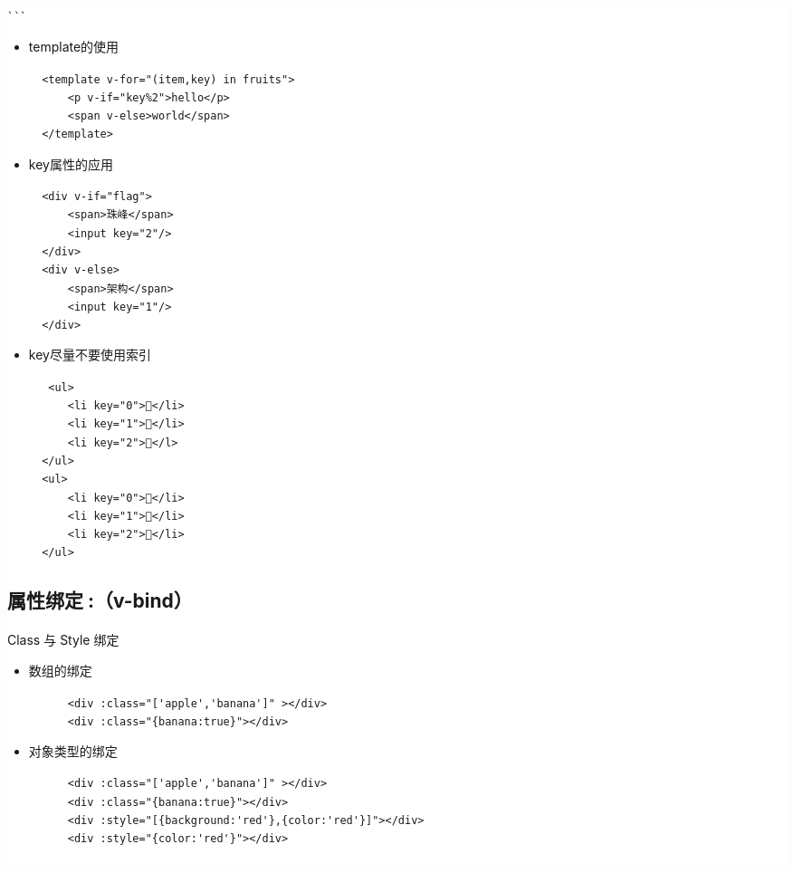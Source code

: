     ```
    
-   template的使用
    
    ```
      <template v-for="(item,key) in fruits">
          <p v-if="key%2">hello</p>
          <span v-else>world</span>
      </template>
    
    ```
    
-   key属性的应用
    
    ```
      <div v-if="flag">
          <span>珠峰</span>
          <input key="2"/>   
      </div>
      <div v-else>
          <span>架构</span>
          <input key="1"/>  
      </div>
    
    ```
    
-   key尽量不要使用索引
    
    ```
       <ul>
          <li key="0">🍌</li>
          <li key="1">🍎</li>
          <li key="2">🍊</l>
      </ul>
      <ul>
          <li key="0">🍊</li>
          <li key="1">🍎</li>
          <li key="2">🍌</li>
      </ul>
    
    ```
    

## 属性绑定 :（v-bind）

Class 与 Style 绑定

-   数组的绑定
    
    ```
          <div :class="['apple','banana']" ></div>
          <div :class="{banana:true}"></div>
    
    ```
    
-   对象类型的绑定
    
    ```
          <div :class="['apple','banana']" ></div>
          <div :class="{banana:true}"></div>
          <div :style="[{background:'red'},{color:'red'}]"></div>
          <div :style="{color:'red'}"></div>
    